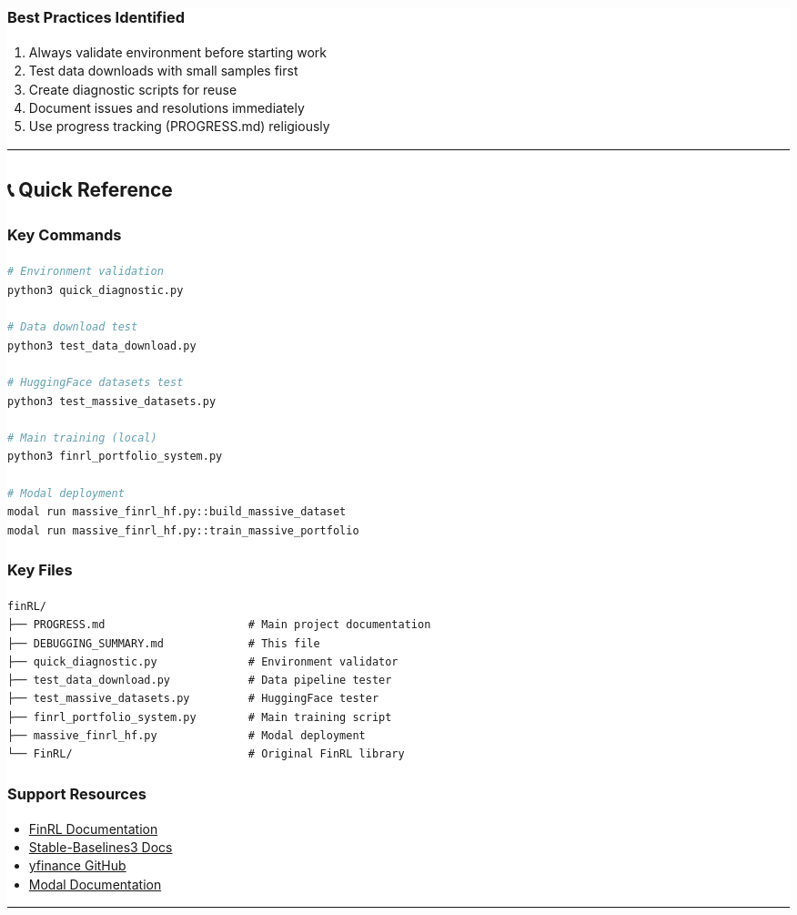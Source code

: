 ### Best Practices Identified
1. Always validate environment before starting work
2. Test data downloads with small samples first
3. Create diagnostic scripts for reuse
4. Document issues and resolutions immediately
5. Use progress tracking (PROGRESS.md) religiously

---

## 📞 Quick Reference

### Key Commands
```bash
# Environment validation
python3 quick_diagnostic.py

# Data download test
python3 test_data_download.py

# HuggingFace datasets test
python3 test_massive_datasets.py

# Main training (local)
python3 finrl_portfolio_system.py

# Modal deployment
modal run massive_finrl_hf.py::build_massive_dataset
modal run massive_finrl_hf.py::train_massive_portfolio
```

### Key Files
```
finRL/
├── PROGRESS.md                      # Main project documentation
├── DEBUGGING_SUMMARY.md             # This file
├── quick_diagnostic.py              # Environment validator
├── test_data_download.py            # Data pipeline tester
├── test_massive_datasets.py         # HuggingFace tester
├── finrl_portfolio_system.py        # Main training script
├── massive_finrl_hf.py              # Modal deployment
└── FinRL/                           # Original FinRL library
```

### Support Resources
- [FinRL Documentation](https://finrl.readthedocs.io/)
- [Stable-Baselines3 Docs](https://stable-baselines3.readthedocs.io/)
- [yfinance GitHub](https://github.com/ranaroussi/yfinance)
- [Modal Documentation](https://modal.com/docs)

---
